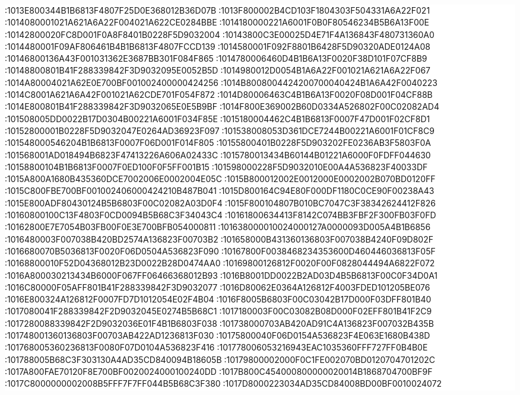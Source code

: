 :1013E800344B1B6813F4807F25D0E368012B36D07B
:1013F800002B4CD103F1804303F504331A6A22F021
:1014080001021A621A6A22F004021A622CE0284BBE
:1014180000221A6001F0B0F80546234B5B6A13F00E
:10142800020FC8D001F0A8F8401B0228F5D9032004
:10143800C3E00025D4E71F4A136843F480731360A0
:1014480001F09AF806461B4B1B6813F4807FCCD139
:1014580001F092F8801B6428F5D90320ADE0124A08
:10146800136A43F001031362E3687BB301F084F865
:1014780006460D4B1B6A13F0020F38D101F07CF8B9
:10148800801B41F288339842F3D9032095E0052B5D
:1014980012D0054B1A6A22F001021A621A6A22F067
:1014A80004021A62E0E700BF001002400000424256
:1014B8008004424200700040424B1A6A42F0040223
:1014C8001A621A6A42F001021A62CDE701F054F872
:1014D80006463C4B1B6A13F0020F08D001F04CF88B
:1014E800801B41F288339842F3D9032065E0E5B9BF
:1014F800E369002B60D0334A526802F00C02082AD4
:101508005DD0022B17D0304B00221A6001F034F85E
:1015180004462C4B1B6813F0007F47D001F02CF8D1
:10152800001B0228F5D9032047E0264AD36923F097
:101538008053D361DCE7244B00221A6001F01CF8C9
:101548000546204B1B6813F0007F06D001F014F805
:10155800401B0228F5D903202FE0236AB3F5803F0A
:101568001AD018494B6823F47413226A606A02433C
:1015780013434B60144B01221A6000F0FDFF044630
:10158800104B1B6813F0007F0ED100F0F5FF001B15
:101598000228F5D9032010E00A4A536823F40033DF
:1015A800A1680B435360DCE7002006E0002004E05C
:1015B800012002E0012000E0002002B070BD0120FF
:1015C800FBE700BF001002406000424210B487B041
:1015D800164C94E80F000DF1180C0CE90F00238A43
:1015E800ADF80430124B5B6803F00C02082A03D0F4
:1015F800104807B010BC7047C3F38342624412F826
:10160800100C13F4803F0CD0094B5B68C3F34043C4
:10161800634413F8142C074BB3FBF2F300FB03F0FD
:10162800E7E7054B03FB00F0E3E700BFB054000811
:101638000010024000127A0000093D005A4B1B6856
:1016480003F007038B420BD2574A136823F00703B2
:101658000B431360136803F007038B4240F09D802F
:1016680070B5036813F0020F06D0504A536823F090
:10167800F0038468234353600D460446036813F05F
:10168800010F52D04368012B23D0022B28D0474AA0
:10169800126812F0020F00F0828044494A6822F072
:1016A800030213434B6000F067FF06466368012B93
:1016B8001DD0022B2AD03D4B5B6813F00C0F34D0A1
:1016C80000F05AFF801B41F288339842F3D9032077
:1016D80062E0364A126812F4003FDED101205BE076
:1016E800324A126812F0007FD7D1012054E02F4B04
:1016F8005B6803F00C03042B17D000F03DFF801B40
:1017080041F288339842F2D9032045E0274B5B68C1
:1017180003F00C03082B08D000F02EFF801B41F2C9
:1017280088339842F2D9032036E01F4B1B6803F038
:101738000703AB420AD91C4A136823F007032B435B
:101748001360136803F00703AB422AD1236813F030
:10175800040F06D0154A536823F4E063E1680B438D
:101768005360236813F0080F07D0104A536823F416
:101778006053216943EAC1035360FFF727FF0B4B0E
:101788005B68C3F303130A4AD35CD840094B18605B
:10179800002000F0C1FE002070BD0120704701202C
:1017A800FAE70120F8E700BF0020024000100240DD
:1017B800C454000800000020014B1868704700BF9F
:1017C8000000002008B5FFF7F7FF044B5B68C3F380
:1017D8000223034AD35CD84008BD00BF0010024072